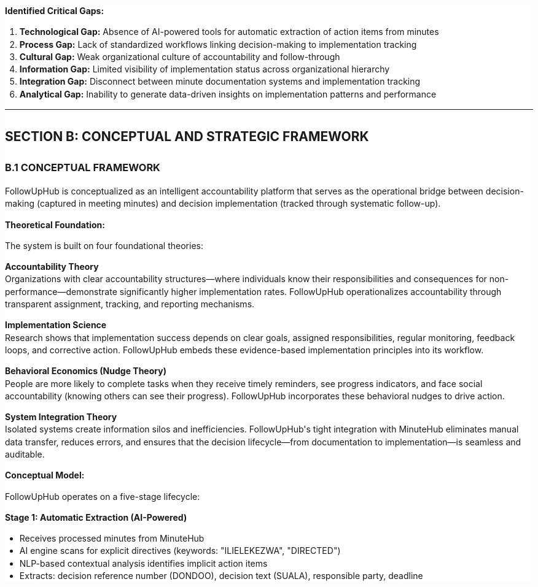 **Identified Critical Gaps:**

1. **Technological Gap:** Absence of AI-powered tools for automatic extraction of action items from minutes
2. **Process Gap:** Lack of standardized workflows linking decision-making to implementation tracking
3. **Cultural Gap:** Weak organizational culture of accountability and follow-through
4. **Information Gap:** Limited visibility of implementation status across organizational hierarchy
5. **Integration Gap:** Disconnect between minute documentation systems and implementation tracking
6. **Analytical Gap:** Inability to generate data-driven insights on implementation patterns and performance

---

## SECTION B: CONCEPTUAL AND STRATEGIC FRAMEWORK

### B.1 CONCEPTUAL FRAMEWORK

FollowUpHub is conceptualized as an intelligent accountability platform that serves as the operational bridge between decision-making (captured in meeting minutes) and decision implementation (tracked through systematic follow-up).

**Theoretical Foundation:**

The system is built on four foundational theories:

**Accountability Theory**  
Organizations with clear accountability structures—where individuals know their responsibilities and consequences for non-performance—demonstrate significantly higher implementation rates. FollowUpHub operationalizes accountability through transparent assignment, tracking, and reporting mechanisms.

**Implementation Science**  
Research shows that implementation success depends on clear goals, assigned responsibilities, regular monitoring, feedback loops, and corrective action. FollowUpHub embeds these evidence-based implementation principles into its workflow.

**Behavioral Economics (Nudge Theory)**  
People are more likely to complete tasks when they receive timely reminders, see progress indicators, and face social accountability (knowing others can see their progress). FollowUpHub incorporates these behavioral nudges to drive action.

**System Integration Theory**  
Isolated systems create information silos and inefficiencies. FollowUpHub's tight integration with MinuteHub eliminates manual data transfer, reduces errors, and ensures that the decision lifecycle—from documentation to implementation—is seamless and auditable.

**Conceptual Model:**

FollowUpHub operates on a five-stage lifecycle:

**Stage 1: Automatic Extraction (AI-Powered)**
- Receives processed minutes from MinuteHub
- AI engine scans for explicit directives (keywords: "ILIELEKEZWA", "DIRECTED")
- NLP-based contextual analysis identifies implicit action items
- Extracts: decision reference number (DONDOO), decision text (SUALA), responsible party, deadline
